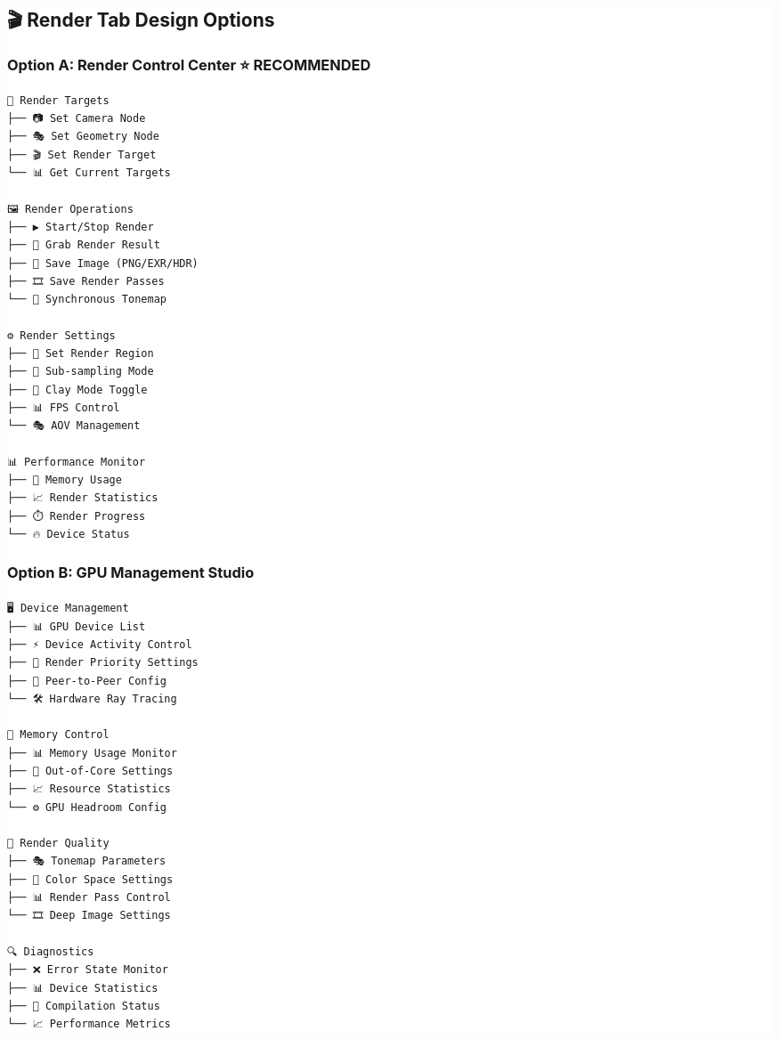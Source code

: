 
## 🎬 Render Tab Design Options

### Option A: Render Control Center ⭐ RECOMMENDED
```
🎯 Render Targets
├── 📷 Set Camera Node
├── 🎭 Set Geometry Node  
├── 🎬 Set Render Target
└── 📊 Get Current Targets

🖼️ Render Operations
├── ▶️ Start/Stop Render
├── 🎨 Grab Render Result
├── 💾 Save Image (PNG/EXR/HDR)
├── 🎞️ Save Render Passes
└── 🔄 Synchronous Tonemap

⚙️ Render Settings
├── 📐 Set Render Region
├── 🎨 Sub-sampling Mode
├── 🏺 Clay Mode Toggle
├── 📊 FPS Control
└── 🎭 AOV Management

📊 Performance Monitor
├── 💾 Memory Usage
├── 📈 Render Statistics
├── ⏱️ Render Progress
└── 🔥 Device Status
```

### Option B: GPU Management Studio
```
🖥️ Device Management
├── 📊 GPU Device List
├── ⚡ Device Activity Control
├── 🎯 Render Priority Settings
├── 🔗 Peer-to-Peer Config
└── 🛠️ Hardware Ray Tracing

💾 Memory Control
├── 📊 Memory Usage Monitor
├── 🔄 Out-of-Core Settings
├── 📈 Resource Statistics
└── ⚙️ GPU Headroom Config

🎨 Render Quality
├── 🎭 Tonemap Parameters
├── 🎨 Color Space Settings
├── 📊 Render Pass Control
└── 🎞️ Deep Image Settings

🔍 Diagnostics
├── ❌ Error State Monitor
├── 📊 Device Statistics
├── 🔧 Compilation Status
└── 📈 Performance Metrics
```
